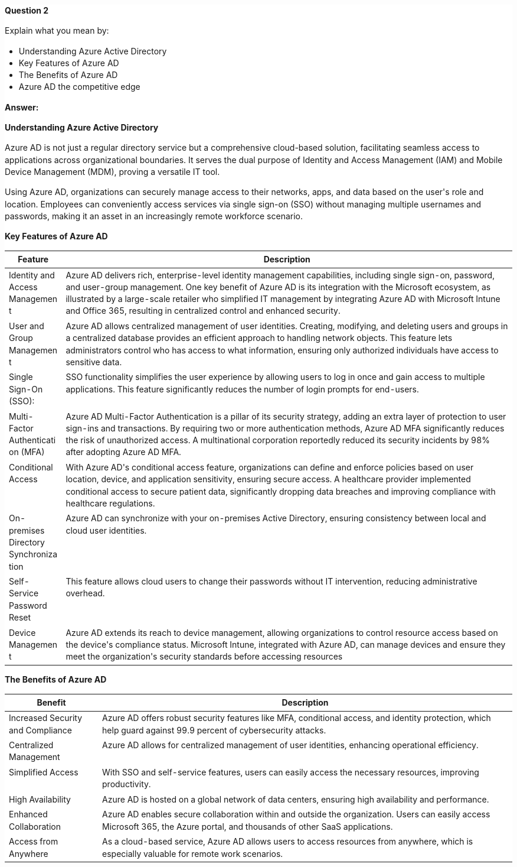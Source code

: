 **Question 2**

Explain what you mean by:
  - Understanding Azure Active Directory
  - Key Features of Azure AD
  - The Benefits of Azure AD
  - Azure AD the competitive edge


**Answer:**

**Understanding Azure Active Directory**

Azure AD is not just a regular directory service but a comprehensive cloud-based solution, facilitating seamless access to applications across organizational boundaries. It serves the dual purpose of Identity and Access Management (IAM) and Mobile Device Management (MDM), proving a versatile IT tool.

Using Azure AD, organizations can securely manage access to their networks, apps, and data based on the user's role and location. Employees can conveniently access services via single sign-on (SSO) without managing multiple usernames and passwords, making it an asset in an increasingly remote workforce scenario.

**Key Features of Azure AD**

| Feature | Description |
|  --- | --- |
| Identity and Access Management | Azure AD delivers rich, enterprise-level identity management capabilities, including single sign-on, password, and user-group management. One key benefit of Azure AD is its integration with the Microsoft ecosystem, as illustrated by a large-scale retailer who simplified IT management by integrating Azure AD with Microsoft Intune and Office 365, resulting in centralized control and enhanced security. |
| User and Group Management | Azure AD allows centralized management of user identities. Creating, modifying, and deleting users and groups in a centralized database provides an efficient approach to handling network objects. This feature lets administrators control who has access to what information, ensuring only authorized individuals have access to sensitive data. |
| Single Sign-On (SSO): | SSO functionality simplifies the user experience by allowing users to log in once and gain access to multiple applications. This feature significantly reduces the number of login prompts for end-users. |
| Multi-Factor Authentication (MFA) | Azure AD Multi-Factor Authentication is a pillar of its security strategy, adding an extra layer of protection to user sign-ins and transactions. By requiring two or more authentication methods, Azure AD MFA significantly reduces the risk of unauthorized access. A multinational corporation reportedly reduced its security incidents by 98% after adopting Azure AD MFA.| 
| Conditional Access | With Azure AD's conditional access feature, organizations can define and enforce policies based on user location, device, and application sensitivity, ensuring secure access. A healthcare provider implemented conditional access to secure patient data, significantly dropping data breaches and improving compliance with healthcare regulations.|
| On-premises Directory Synchronization | Azure AD can synchronize with your on-premises Active Directory, ensuring consistency between local and cloud user identities.|
| Self-Service Password Reset | This feature allows cloud users to change their passwords without IT intervention, reducing administrative overhead. |
| Device Management | Azure AD extends its reach to device management, allowing organizations to control resource access based on the device's compliance status. Microsoft Intune, integrated with Azure AD, can manage devices and ensure they meet the organization's security standards before accessing resources |


**The Benefits of Azure AD**

| Benefit | Description |
| --- | --- |
| Increased Security and Compliance | Azure AD offers robust security features like MFA, conditional access, and identity protection, which help guard against 99.9 percent of cybersecurity attacks. |
| Centralized Management | Azure AD allows for centralized management of user identities, enhancing operational efficiency. |
 |Simplified Access | With SSO and self-service features, users can easily access the necessary resources, improving productivity. |
| High Availability | Azure AD is hosted on a global network of data centers, ensuring high availability and performance. |
| Enhanced Collaboration | Azure AD enables secure collaboration within and outside the organization. Users can easily access Microsoft 365, the Azure portal, and thousands of other SaaS applications. |
| Access from Anywhere | As a cloud-based service, Azure AD allows users to access resources from anywhere, which is especially valuable for remote work scenarios. |
